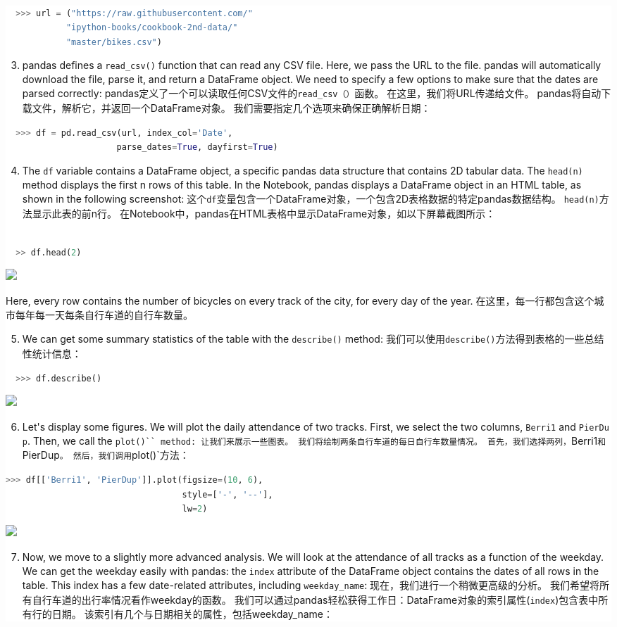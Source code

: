 ```python
  >>> url = ("https://raw.githubusercontent.com/"
            "ipython-books/cookbook-2nd-data/"
            "master/bikes.csv")
```

3. pandas defines a `read_csv()` function that can read any CSV file. Here, we pass the URL to the file. pandas will automatically download the file, parse it, and return a DataFrame object. We need to specify a few options to make sure that the dates are parsed correctly:
pandas定义了一个可以读取任何CSV文件的`read_csv（）`函数。 在这里，我们将URL传递给文件。 pandas将自动下载文件，解析它，并返回一个DataFrame对象。 我们需要指定几个选项来确保正确解析日期：

```python
  >>> df = pd.read_csv(url, index_col='Date',
                      parse_dates=True, dayfirst=True)
```

4. The `df` variable contains a DataFrame object, a specific pandas data structure that contains 2D tabular data. The `head(n)` method displays the first n rows of this table. In the Notebook, pandas displays a DataFrame object in an HTML table, as shown in the following screenshot:
这个`df`变量包含一个DataFrame对象，一个包含2D表格数据的特定pandas数据结构。 `head(n)`方法显示此表的前n行。 在Notebook中，pandas在HTML表格中显示DataFrame对象，如以下屏幕截图所示：

```python

  >> df.head(2)
```

![](https://www.safaribooksonline.com/library/view/ipython-interactive-computing/9781785888632/graphics/B04857_01_07.jpg)

Here, every row contains the number of bicycles on every track of the city, for every day of the year.
在这里，每一行都包含这个城市每年每一天每条自行车道的自行车数量。

5. We can get some summary statistics of the table with the `describe()` method:
我们可以使用`describe()`方法得到表格的一些总结性统计信息：

```python
  >>> df.describe()
```
![](https://www.safaribooksonline.com/library/view/ipython-interactive-computing/9781785888632/graphics/B04857_01_08.jpg)

6. Let's display some figures. We will plot the daily attendance of two tracks. First, we select the two columns, `Berri1` and `PierDup`. Then, we call the `plot()`` method:
让我们来展示一些图表。 我们将绘制两条自行车道的每日自行车数量情况。 首先，我们选择两列，`Berri1`和`PierDup`。 然后，我们调用`plot()`方法：


```python
>>> df[['Berri1', 'PierDup']].plot(figsize=(10, 6),
                                   style=['-', '--'],
                                   lw=2)
```

![](https://www.safaribooksonline.com/library/view/ipython-interactive-computing/9781785888632/graphics/B04857_01_09.jpg)


7. Now, we move to a slightly more advanced analysis. We will look at the attendance of all tracks as a function of the weekday. We can get the weekday easily with pandas: the `index` attribute of the DataFrame object contains the dates of all rows in the table. This index has a few date-related attributes, including `weekday_name`:
现在，我们进行一个稍微更高级的分析。 我们希望将所有自行车道的出行率情况看作weekday的函数。 我们可以通过pandas轻松获得工作日：DataFrame对象的索引属性(`index`)包含表中所有行的日期。 该索引有几个与日期相关的属性，包括weekday_name：
